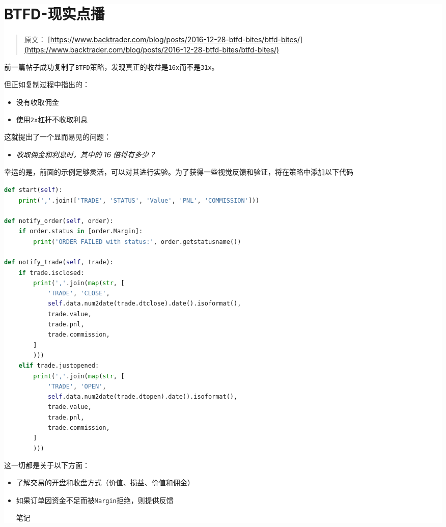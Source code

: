 # BTFD-现实点播

> 原文： [https://www.backtrader.com/blog/posts/2016-12-28-btfd-bites/btfd-bites/](https://www.backtrader.com/blog/posts/2016-12-28-btfd-bites/btfd-bites/)

前一篇帖子成功复制了`BTFD`策略，发现真正的收益是`16x`而不是`31x`。

但正如复制过程中指出的：

*   没有收取佣金

*   使用`2x`杠杆不收取利息

这就提出了一个显而易见的问题：

*   *收取佣金和利息时，其中的 16 倍将有多少？*

幸运的是，前面的示例足够灵活，可以对其进行实验。为了获得一些视觉反馈和验证，将在策略中添加以下代码

```py
def start(self):
    print(','.join(['TRADE', 'STATUS', 'Value', 'PNL', 'COMMISSION']))

def notify_order(self, order):
    if order.status in [order.Margin]:
        print('ORDER FAILED with status:', order.getstatusname())

def notify_trade(self, trade):
    if trade.isclosed:
        print(','.join(map(str, [
            'TRADE', 'CLOSE',
            self.data.num2date(trade.dtclose).date().isoformat(),
            trade.value,
            trade.pnl,
            trade.commission,
        ]
        )))
    elif trade.justopened:
        print(','.join(map(str, [
            'TRADE', 'OPEN',
            self.data.num2date(trade.dtopen).date().isoformat(),
            trade.value,
            trade.pnl,
            trade.commission,
        ]
        ))) 
```

这一切都是关于以下方面：

*   了解交易的开盘和收盘方式（价值、损益、价值和佣金）

*   如果订单因资金不足而被`Margin`拒绝，则提供反馈

    笔记
